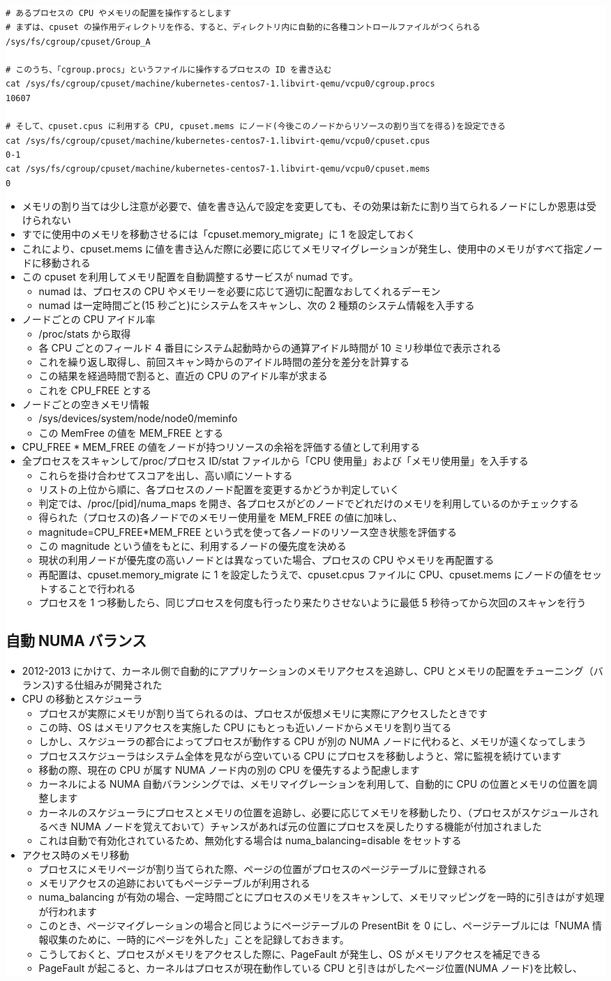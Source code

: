 ```
# あるプロセスの CPU やメモリの配置を操作するとします
# まずは、cpuset の操作用ディレクトリを作る、すると、ディレクトリ内に自動的に各種コントロールファイルがつくられる
/sys/fs/cgroup/cpuset/Group_A

# このうち、「cgroup.procs」というファイルに操作するプロセスの ID を書き込む
cat /sys/fs/cgroup/cpuset/machine/kubernetes-centos7-1.libvirt-qemu/vcpu0/cgroup.procs
10607

# そして、cpuset.cpus に利用する CPU, cpuset.mems にノード(今後このノードからリソースの割り当てを得る)を設定できる
cat /sys/fs/cgroup/cpuset/machine/kubernetes-centos7-1.libvirt-qemu/vcpu0/cpuset.cpus
0-1
cat /sys/fs/cgroup/cpuset/machine/kubernetes-centos7-1.libvirt-qemu/vcpu0/cpuset.mems
0
```

- メモリの割り当ては少し注意が必要で、値を書き込んで設定を変更しても、その効果は新たに割り当てられるノードにしか恩恵は受けられない
- すでに使用中のメモリを移動させるには「cpuset.memory_migrate」に 1 を設定しておく
- これにより、cpuset.mems に値を書き込んだ際に必要に応じてメモリマイグレーションが発生し、使用中のメモリがすべて指定ノードに移動される
- この cpuset を利用してメモリ配置を自動調整するサービスが numad です。
  - numad は、プロセスの CPU やメモリーを必要に応じて適切に配置なおしてくれるデーモン
  - numad は一定時間ごと(15 秒ごと)にシステムをスキャンし、次の 2 種類のシステム情報を入手する
- ノードごとの CPU アイドル率
  - /proc/stats から取得
  - 各 CPU ごとのフィールド 4 番目にシステム起動時からの通算アイドル時間が 10 ミリ秒単位で表示される
  - これを繰り返し取得し、前回スキャン時からのアイドル時間の差分を差分を計算する
  - この結果を経過時間で割ると、直近の CPU のアイドル率が求まる
  - これを CPU_FREE とする
- ノードごとの空きメモリ情報
  - /sys/devices/system/node/node0/meminfo
  - この MemFree の値を MEM_FREE とする
- CPU_FREE \* MEM_FREE の値をノードが持つリソースの余裕を評価する値として利用する
- 全プロセスをスキャンして/proc/プロセス ID/stat ファイルから「CPU 使用量」および「メモリ使用量」を入手する
  - これらを掛け合わせてスコアを出し、高い順にソートする
  - リストの上位から順に、各プロセスのノード配置を変更するかどうか判定していく
  - 判定では、/proc/[pid]/numa_maps を開き、各プロセスがどのノードでどれだけのメモリを利用しているのかチェックする
  - 得られた（プロセスの)各ノードでのメモリー使用量を MEM_FREE の値に加味し、
  - magnitude=CPU_FREE\*MEM_FREE という式を使って各ノードのリソース空き状態を評価する
  - この magnitude という値をもとに、利用するノードの優先度を決める
  - 現状の利用ノードが優先度の高いノードとは異なっていた場合、プロセスの CPU やメモリを再配置する
  - 再配置は、cpuset.memory_migrate に 1 を設定したうえで、cpuset.cpus ファイルに CPU、cpuset.mems にノードの値をセットすることで行われる
  - プロセスを 1 つ移動したら、同じプロセスを何度も行ったり来たりさせないように最低 5 秒待ってから次回のスキャンを行う

## 自動 NUMA バランス

- 2012-2013 にかけて、カーネル側で自動的にアプリケーションのメモリアクセスを追跡し、CPU とメモリの配置をチューニング（バランス)する仕組みが開発された
- CPU の移動とスケジューラ
  - プロセスが実際にメモリが割り当てられるのは、プロセスが仮想メモリに実際にアクセスしたときです
  - この時、OS はメモリアクセスを実施した CPU にもとっも近いノードからメモリを割り当てる
  - しかし、スケジューラの都合によってプロセスが動作する CPU が別の NUMA ノードに代わると、メモリが遠くなってしまう
  - プロセススケジューラはシステム全体を見ながら空いている CPU にプロセスを移動しようと、常に監視を続けています
  - 移動の際、現在の CPU が属す NUMA ノード内の別の CPU を優先するよう配慮します
  - カーネルによる NUMA 自動バランシングでは、メモリマイグレーションを利用して、自動的に CPU の位置とメモリの位置を調整します
  - カーネルのスケジューラにプロセスとメモリの位置を追跡し、必要に応じてメモリを移動したり、（プロセスがスケジュールされるべき NUMA ノードを覚えておいて）チャンスがあれば元の位置にプロセスを戻したりする機能が付加されました
  - これは自動で有効化されているため、無効化する場合は numa_balancing=disable をセットする
- アクセス時のメモリ移動
  - プロセスにメモリページが割り当てられた際、ページの位置がプロセスのページテーブルに登録される
  - メモリアクセスの追跡においてもページテーブルが利用される
  - numa_balancing が有効の場合、一定時間ごとにプロセスのメモリをスキャンして、メモリマッピングを一時的に引きはがす処理が行われます
  - このとき、ページマイグレーションの場合と同じようにページテーブルの PresentBit を 0 にし、ページテーブルには「NUMA 情報収集のために、一時的にページを外した」ことを記録しておきます。
  - こうしておくと、プロセスがメモリをアクセスした際に、PageFault が発生し、OS がメモリアクセスを補足できる
  - PageFault が起こると、カーネルはプロセスが現在動作している CPU と引きはがしたページ位置(NUMA ノード)を比較し、